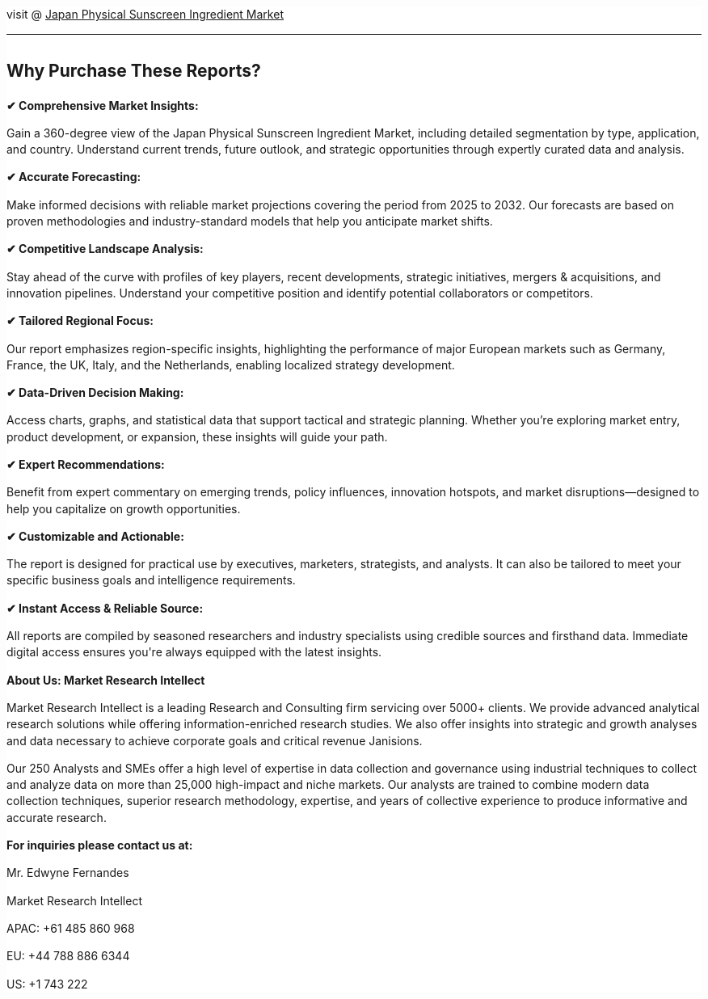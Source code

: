 visit&nbsp;@</strong>&nbsp;</span><span class="font-[700]"><a href="https://www.marketresearchintellect.com/product/global-physical-sunscreen-ingredient-market/?utm_source=Linkedin&utm_medium=832" target="_blank" data-tracking-control-name="article-ssr-frontend-pulse_little-text-block" data-tracking-will-navigate="" data-test-link="">Japan Physical Sunscreen Ingredient Market</a></span></p></blockquote><hr /><h2>Why Purchase These Reports?</h2><p><strong>✔ Comprehensive Market Insights:</strong></p><p>Gain a 360-degree view of the Japan Physical Sunscreen Ingredient Market, including detailed segmentation by type, application, and country. Understand current trends, future outlook, and strategic opportunities through expertly curated data and analysis.</p><p><strong>✔ Accurate Forecasting:</strong></p><p>Make informed decisions with reliable market projections covering the period from 2025 to 2032. Our forecasts are based on proven methodologies and industry-standard models that help you anticipate market shifts.</p><p><strong>✔ Competitive Landscape Analysis:</strong></p><p>Stay ahead of the curve with profiles of key players, recent developments, strategic initiatives, mergers &amp; acquisitions, and innovation pipelines. Understand your competitive position and identify potential collaborators or competitors.</p><p><strong>✔ Tailored Regional Focus:</strong></p><p>Our report emphasizes region-specific insights, highlighting the performance of major European markets such as Germany, France, the UK, Italy, and the Netherlands, enabling localized strategy development.</p><p><strong>✔ Data-Driven Decision Making:</strong></p><p>Access charts, graphs, and statistical data that support tactical and strategic planning. Whether you&rsquo;re exploring market entry, product development, or expansion, these insights will guide your path.</p><p><strong>✔ Expert Recommendations:</strong></p><p>Benefit from expert commentary on emerging trends, policy influences, innovation hotspots, and market disruptions&mdash;designed to help you capitalize on growth opportunities.</p><p><strong>✔ Customizable and Actionable:</strong></p><p>The report is designed for practical use by executives, marketers, strategists, and analysts. It can also be tailored to meet your specific business goals and intelligence requirements.</p><p><strong>✔ Instant Access &amp; Reliable Source:</strong></p><p>All reports are compiled by seasoned researchers and industry specialists using credible sources and firsthand data. Immediate digital access ensures you're always equipped with the latest insights.</p><p><strong><span class="font-[700]">About Us: Market Research Intellect</span></strong></p><p><span class="">Market Research Intellect is a leading Research and Consulting firm servicing over 5000+ clients. We provide advanced analytical research solutions while offering information-enriched research studies.&nbsp;</span>We also offer insights into strategic and growth analyses and data necessary to achieve corporate goals and critical revenue Janisions.</p><p><span class="">Our 250 Analysts and SMEs offer a high level of expertise in data collection and governance using industrial techniques to collect and analyze data on more than 25,000 high-impact and niche markets. Our analysts are trained to combine modern data collection techniques, superior research methodology, expertise, and years of collective experience to produce informative and accurate research.</span></p><p><strong>For inquiries please contact us at:</strong></p><p>Mr. Edwyne Fernandes</p><p>Market Research Intellect</p><p>APAC: +61 485 860 968</p><p>EU: +44 788 886 6344</p><p>US: +1 743 222